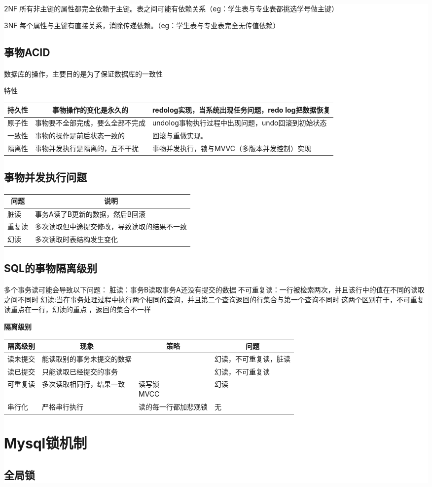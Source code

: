 2NF 所有非主键的属性都完全依赖于主键。表之间可能有依赖关系（eg：学生表与专业表都挑选学号做主键）

3NF 每个属性与主键有直接关系，消除传递依赖。（eg：学生表与专业表完全无传值依赖）

## 事物ACID

数据库的操作，主要目的是为了保证数据库的一致性

特性

| 持久性 | 事物操作的变化是永久的           | redolog实现，当系统出现任务问题，redo log把数据恢复 |
| ------ | -------------------------------- | --------------------------------------------------- |
| 原子性 | 事物要不全部完成，要么全部不完成 | undolog事物执行过程中出现问题，undo回滚到初始状态   |
| 一致性 | 事物的操作是前后状态一致的       | 回滚与重做实现。                                    |
| 隔离性 | 事物并发执行是隔离的，互不干扰   | 事物并发执行，锁与MVVC（多版本并发控制）实现        |

## 事物并发执行问题

| 问题   | 说明                                         |
| ------ | -------------------------------------------- |
| 脏读   | 事务A读了B更新的数据，然后B回滚              |
| 重复读 | 多次读取但中途提交修改，导致读取的结果不一致 |
| 幻读   | 多次读取时表结构发生变化                     |

## SQL的事物隔离级别

多个事务读可能会导致以下问题：
脏读：事务B读取事务A还没有提交的数据
不可重复读：一行被检索两次，并且该行中的值在不同的读取之间不同时
幻读:当在事务处理过程中执行两个相同的查询，并且第二个查询返回的行集合与第一个查询不同时
这两个区别在于，不可重复读重点在一行，幻读的重点 ，返回的集合不一样

**隔离级别**

| **隔离级别** | 现象                       | 策略                 | 问题                   |
| ------------ | -------------------------- | -------------------- | ---------------------- |
| 读未提交     | 能读取别的事务未提交的数据 |                      | 幻读，不可重复读，脏读 |
| 读已提交     | 只能读取已经提交的事务     |                      | 幻读，不可重复读       |
| 可重复读     | 多次读取相同行，结果一致   | 读写锁<br />MVCC     | 幻读                   |
| 串行化       | 严格串行执行               | 读的每一行都加悲观锁 | 无                     |

# Mysql锁机制

## 全局锁
